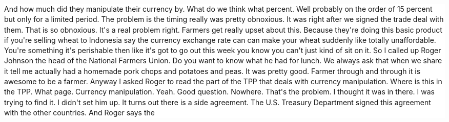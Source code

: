 And how much did they
manipulate their currency
by. What do we think what
percent.
Well probably on the order
of 15 percent but only
for a limited period.
The problem is the timing
really was pretty
obnoxious.
It was right after we
signed the trade deal
with them.
That is so obnoxious.
It's a real problem right.
Farmers get really upset
about this.
Because they're doing this
basic product if you're
selling wheat to
Indonesia say the
currency exchange rate can
can make your wheat
suddenly like totally
unaffordable.
You're something it's
perishable then like it's
got to go out this week
you know you can't just
kind of sit on it.
So I called up Roger
Johnson the head of the
National Farmers Union.
Do you want to know
what he had for lunch.
We always ask that when
we share it tell me
actually had a homemade
pork chops and potatoes
and peas.
It was pretty good.
Farmer through and through
it is awesome to be a
farmer. Anyway I asked
Roger to read the part
of the TPP that deals
with currency manipulation.
Where is this in the TPP.
What page.
Currency manipulation.
Yeah.
Good question.
Nowhere.
That's the problem.
I thought it was in
there. I was trying to
find it. I didn't set him
up. It turns out there
is a side agreement.
The U.S. Treasury
Department signed this
agreement with the other
countries.
And Roger says the